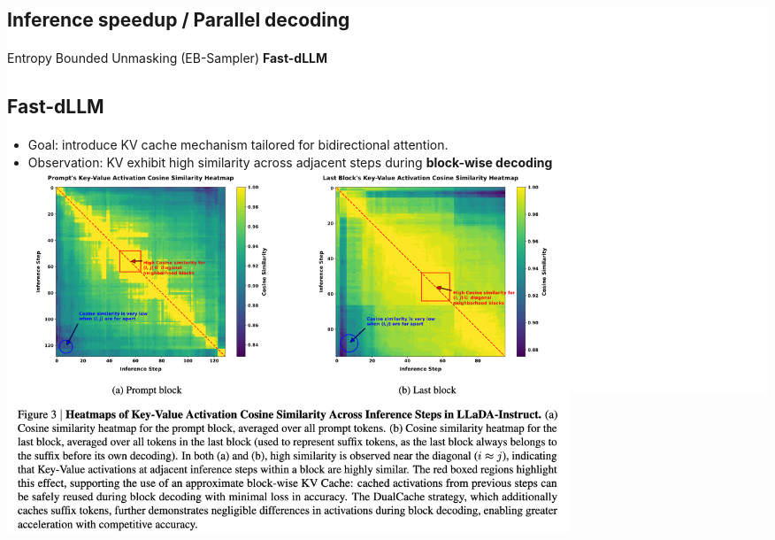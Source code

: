 
## Inference speedup / Parallel decoding

Entropy Bounded Unmasking (<span class="morph" style="--morph-name:eb-sampler;">EB-Sampler</span>)
**<span class="morph" style="--morph-name:fast-dllm;">Fast-dLLM</span>**




## <span class="morph" style="--morph-name:fast-dllm;">Fast-dLLM</span>

<style scoped>
ul {
    margin-top: 0rem;
    margin-bottom: 0rem
}
</style>

- Goal: introduce KV cache mechanism tailored for bidirectional attention.
- Observation: KV exhibit high similarity across adjacent steps during **block-wise decoding**
<div class="long-image-scroller" style="width: 74%; height: 17.8rem;">
    <img src="images/209dd8dba68e0cec391a73a6e91ad0d5d6801204c49cb59d021d52de6b591f75.png">
</div>
